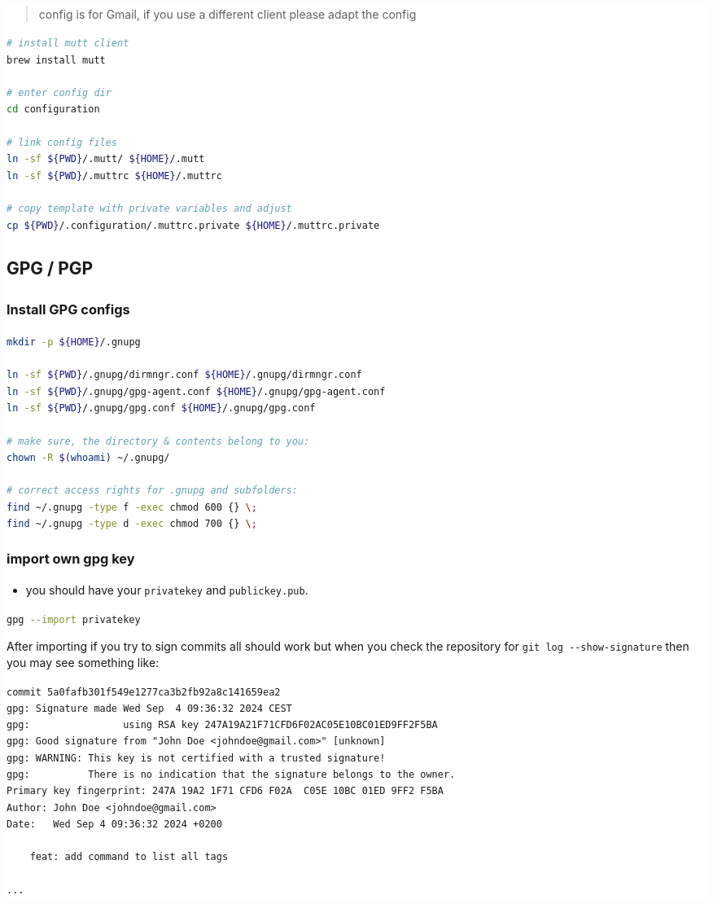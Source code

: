 > config is for Gmail, if you use a different client please adapt the config

```bash
# install mutt client
brew install mutt

# enter config dir
cd configuration

# link config files
ln -sf ${PWD}/.mutt/ ${HOME}/.mutt
ln -sf ${PWD}/.muttrc ${HOME}/.muttrc

# copy template with private variables and adjust
cp ${PWD}/.configuration/.muttrc.private ${HOME}/.muttrc.private
```

## GPG / PGP

### Install GPG configs

```bash
mkdir -p ${HOME}/.gnupg

ln -sf ${PWD}/.gnupg/dirmngr.conf ${HOME}/.gnupg/dirmngr.conf
ln -sf ${PWD}/.gnupg/gpg-agent.conf ${HOME}/.gnupg/gpg-agent.conf
ln -sf ${PWD}/.gnupg/gpg.conf ${HOME}/.gnupg/gpg.conf

# make sure, the directory & contents belong to you:
chown -R $(whoami) ~/.gnupg/

# correct access rights for .gnupg and subfolders:
find ~/.gnupg -type f -exec chmod 600 {} \;
find ~/.gnupg -type d -exec chmod 700 {} \;
```

### import own gpg key

- you should have your `privatekey` and `publickey.pub`.

```bash
gpg --import privatekey
```

After importing if you try to sign commits all should work but when you check the repository for `git log --show-signature` then you may see something like:

```
commit 5a0fafb301f549e1277ca3b2fb92a8c141659ea2
gpg: Signature made Wed Sep  4 09:36:32 2024 CEST
gpg:                using RSA key 247A19A21F71CFD6F02AC05E10BC01ED9FF2F5BA
gpg: Good signature from "John Doe <johndoe@gmail.com>" [unknown]
gpg: WARNING: This key is not certified with a trusted signature!
gpg:          There is no indication that the signature belongs to the owner.
Primary key fingerprint: 247A 19A2 1F71 CFD6 F02A  C05E 10BC 01ED 9FF2 F5BA
Author: John Doe <johndoe@gmail.com>
Date:   Wed Sep 4 09:36:32 2024 +0200

    feat: add command to list all tags

...
```


[shortcuts-cheatsheet]: http://bit.ly/1wqcChS
[weblink-git-lfs]: https://git-lfs.com/
[weblink-git-delta]: https://github.com/dandavison/delta
[weblink-docs-open-webui]: https://docs.openwebui.com/